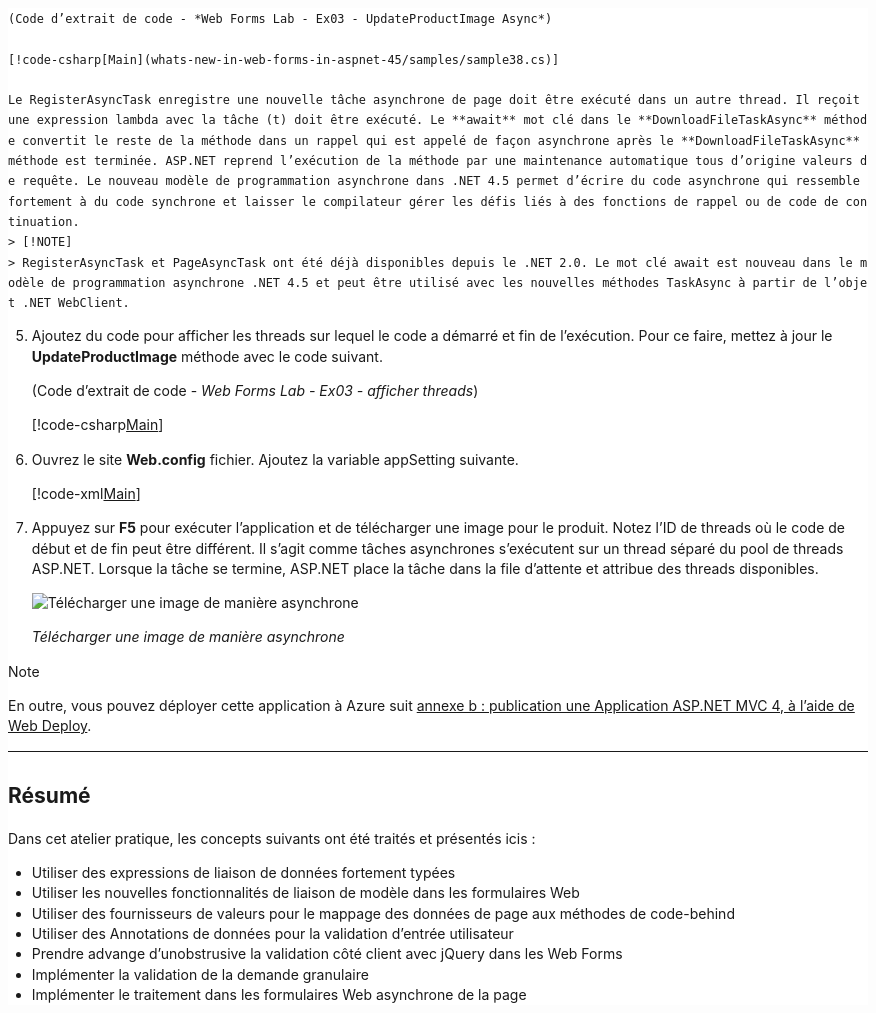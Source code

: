     (Code d’extrait de code - *Web Forms Lab - Ex03 - UpdateProductImage Async*)

    [!code-csharp[Main](whats-new-in-web-forms-in-aspnet-45/samples/sample38.cs)]

    Le RegisterAsyncTask enregistre une nouvelle tâche asynchrone de page doit être exécuté dans un autre thread. Il reçoit une expression lambda avec la tâche (t) doit être exécuté. Le **await** mot clé dans le **DownloadFileTaskAsync** méthode convertit le reste de la méthode dans un rappel qui est appelé de façon asynchrone après le **DownloadFileTaskAsync** méthode est terminée. ASP.NET reprend l’exécution de la méthode par une maintenance automatique tous d’origine valeurs de requête. Le nouveau modèle de programmation asynchrone dans .NET 4.5 permet d’écrire du code asynchrone qui ressemble fortement à du code synchrone et laisser le compilateur gérer les défis liés à des fonctions de rappel ou de code de continuation.
    > [!NOTE]
    > RegisterAsyncTask et PageAsyncTask ont été déjà disponibles depuis le .NET 2.0. Le mot clé await est nouveau dans le modèle de programmation asynchrone .NET 4.5 et peut être utilisé avec les nouvelles méthodes TaskAsync à partir de l’objet .NET WebClient.
5. Ajoutez du code pour afficher les threads sur lequel le code a démarré et fin de l’exécution. Pour ce faire, mettez à jour le **UpdateProductImage** méthode avec le code suivant.

    (Code d’extrait de code - *Web Forms Lab - Ex03 - afficher threads*)

    [!code-csharp[Main](whats-new-in-web-forms-in-aspnet-45/samples/sample39.cs)]
6. Ouvrez le site **Web.config** fichier. Ajoutez la variable appSetting suivante.

    [!code-xml[Main](whats-new-in-web-forms-in-aspnet-45/samples/sample40.xml)]
7. Appuyez sur **F5** pour exécuter l’application et de télécharger une image pour le produit. Notez l’ID de threads où le code de début et de fin peut être différent. Il s’agit comme tâches asynchrones s’exécutent sur un thread séparé du pool de threads ASP.NET. Lorsque la tâche se termine, ASP.NET place la tâche dans la file d’attente et attribue des threads disponibles.

    ![Télécharger une image de manière asynchrone](whats-new-in-web-forms-in-aspnet-45/_static/image24.png "télécharger une image de manière asynchrone")

    *Télécharger une image de manière asynchrone*

> [!NOTE]
> En outre, vous pouvez déployer cette application à Azure suit [annexe b : publication une Application ASP.NET MVC 4, à l’aide de Web Deploy](#AppendixB).


* * *

<a id="Summary"></a>
## <a name="summary"></a>Résumé

Dans cet atelier pratique, les concepts suivants ont été traités et présentés icis :

- Utiliser des expressions de liaison de données fortement typées
- Utiliser les nouvelles fonctionnalités de liaison de modèle dans les formulaires Web
- Utiliser des fournisseurs de valeurs pour le mappage des données de page aux méthodes de code-behind
- Utiliser des Annotations de données pour la validation d’entrée utilisateur
- Prendre advange d’unobstrusive la validation côté client avec jQuery dans les Web Forms
- Implémenter la validation de la demande granulaire
- Implémenter le traitement dans les formulaires Web asynchrone de la page

<a id="AppendixA"></a>
